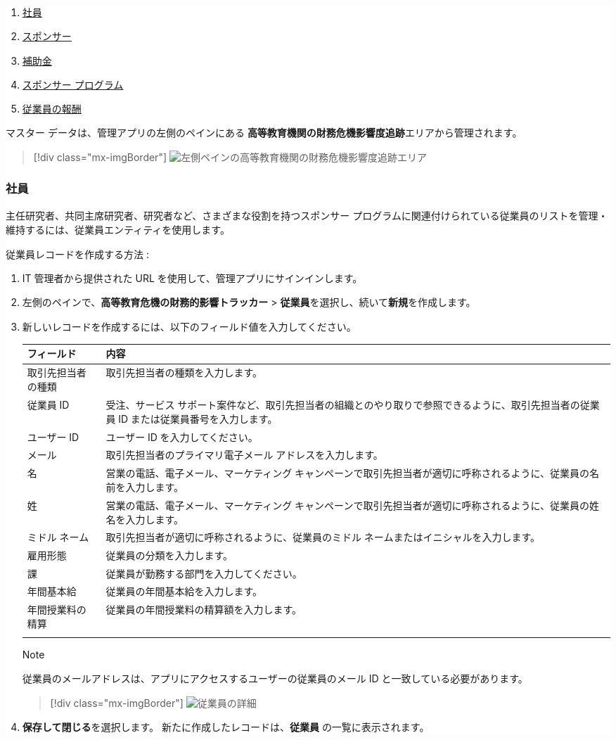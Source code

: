 1. [社員](#employees)

2. [スポンサー](#sponsors)

3. [補助金](#grants)

4. [スポンサー プログラム](#sponsored-programs)

5. [従業員の報酬](#employee-compensations)

マスター データは、管理アプリの左側のペインにある **高等教育機関の財務危機影響度追跡**エリアから管理されます。

> [!div class="mx-imgBorder"]
> ![左側ペインの高等教育機関の財務危機影響度追跡エリア](./media/cfit-employee-compensation.png "左側ペインの高等教育機関の財務危機影響度追跡エリア")

### <a name="employees"></a>社員

主任研究者、共同主席研究者、研究者など、さまざまな役割を持つスポンサー プログラムに関連付けられている従業員のリストを管理・維持するには、従業員エンティティを使用します。

従業員レコードを作成する方法 :

1. IT 管理者から提供された URL を使用して、管理アプリにサインインします。

1. 左側のペインで、**高等教育危機の財務的影響トラッカー** > **従業員**を選択し、続いて**新規**を作成します。

1. 新しいレコードを作成するには、以下のフィールド値を入力してください。

   | フィールド  | 内容 |
   |--------|-----------|
   | 取引先担当者の種類 | 取引先担当者の種類を入力します。 |
   | 従業員 ID  | 受注、サービス サポート案件など、取引先担当者の組織とのやり取りで参照できるように、取引先担当者の従業員 ID または従業員番号を入力します。|
   | ユーザー ID  | ユーザー ID を入力してください。 |
   | メール| 取引先担当者のプライマリ電子メール アドレスを入力します。 |
   | 名 | 営業の電話、電子メール、マーケティング キャンペーンで取引先担当者が適切に呼称されるように、従業員の名前を入力します。|
   | 姓   | 営業の電話、電子メール、マーケティング キャンペーンで取引先担当者が適切に呼称されるように、従業員の姓名を入力します。|
   | ミドル ネーム | 取引先担当者が適切に呼称されるように、従業員のミドル ネームまたはイニシャルを入力します。|
   | 雇用形態 | 従業員の分類を入力します。 |
   | 課 | 従業員が勤務する部門を入力してください。|
   | 年間基本給 | 従業員の年間基本給を入力します。|
   | 年間授業料の精算 | 従業員の年間授業料の精算額を入力します。|
   |||

   > [!NOTE] 
   > 従業員のメールアドレスは、アプリにアクセスするユーザーの従業員のメール ID と一致している必要があります。

   > [!div class="mx-imgBorder"]
   > ![従業員の詳細](./media/enter-employee-record-details.png "従業員の詳細")

1. **保存して閉じる**を選択します。 新たに作成したレコードは、**従業員** の一覧に表示されます。
